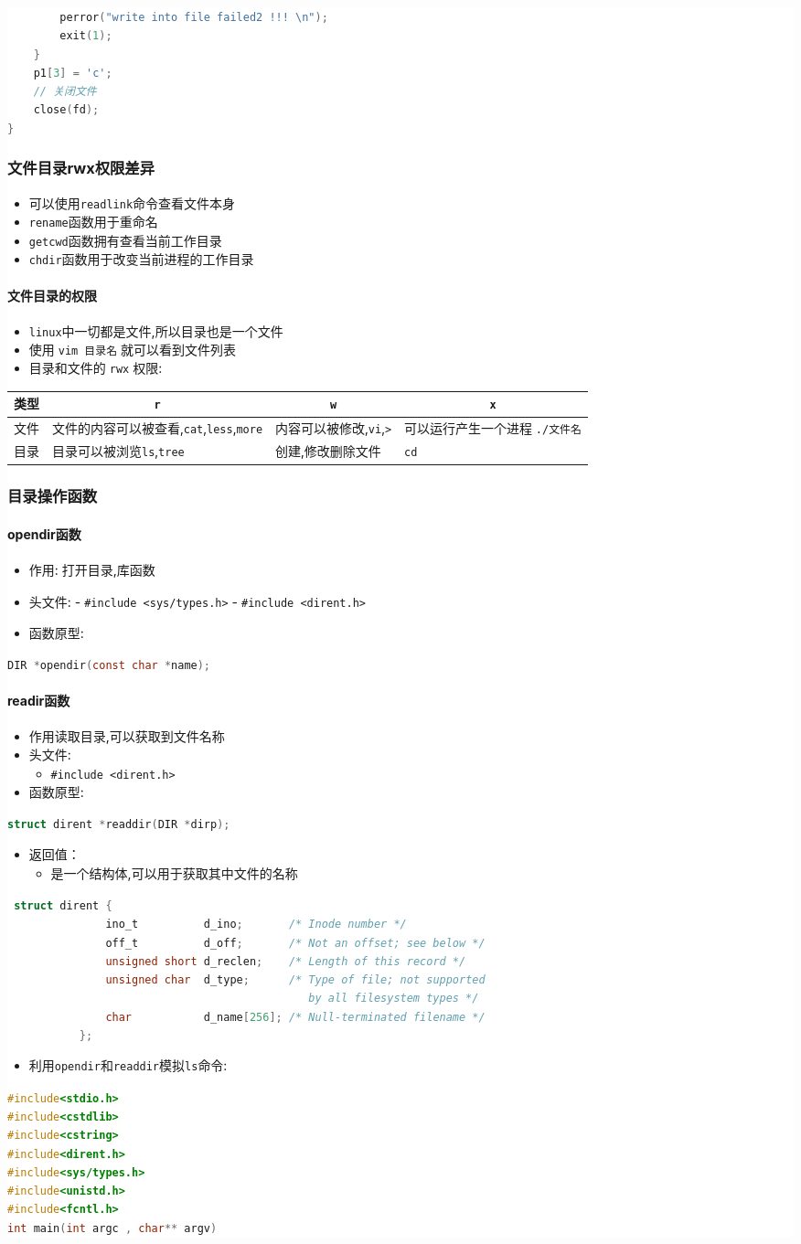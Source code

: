 ```cpp
        perror("write into file failed2 !!! \n");
        exit(1);
    }
    p1[3] = 'c';
    // 关闭文件
    close(fd);
}
```
### 文件目录rwx权限差异
- 可以使用`readlink`命令查看文件本身
- `rename`函数用于重命名
- `getcwd`函数拥有查看当前工作目录
- `chdir`函数用于改变当前进程的工作目录
#### 文件目录的权限
- `linux`中一切都是文件,所以目录也是一个文件
- 使用 `vim 目录名` 就可以看到文件列表
- 目录和文件的 `rwx` 权限:

类型|`r`|`w`|`x`|
---|---|---|---|
文件|文件的内容可以被查看,`cat`,`less`,`more`|内容可以被修改,`vi`,`>`| 可以运行产生一个进程 `./文件名`  
目录|目录可以被浏览`ls`,`tree`|创建,修改删除文件|`cd`
### 目录操作函数
#### opendir函数
- 作用: 打开目录,库函数
- 头文件:
      - `#include <sys/types.h>`
      - `#include <dirent.h>`

- 函数原型:
```c
DIR *opendir(const char *name);
```
#### readir函数
- 作用读取目录,可以获取到文件名称
- 头文件:
  - `#include <dirent.h>`
- 函数原型:
```c
struct dirent *readdir(DIR *dirp);
```
- 返回值：
  - 是一个结构体,可以用于获取其中文件的名称
```c
 struct dirent {
               ino_t          d_ino;       /* Inode number */
               off_t          d_off;       /* Not an offset; see below */
               unsigned short d_reclen;    /* Length of this record */
               unsigned char  d_type;      /* Type of file; not supported
                                              by all filesystem types */
               char           d_name[256]; /* Null-terminated filename */
           };
```
- 利用`opendir`和`readdir`模拟`ls`命令:
```c
#include<stdio.h>
#include<cstdlib>
#include<cstring>
#include<dirent.h>
#include<sys/types.h>
#include<unistd.h>
#include<fcntl.h>
int main(int argc , char** argv)
```